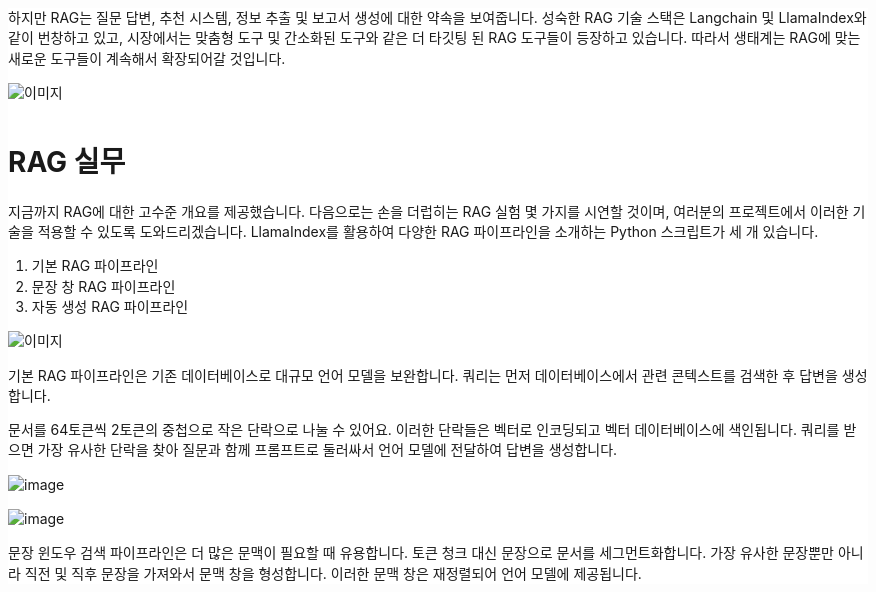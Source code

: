 하지만 RAG는 질문 답변, 추천 시스템, 정보 추출 및 보고서 생성에 대한 약속을 보여줍니다. 성숙한 RAG 기술 스택은 Langchain 및 LlamaIndex와 같이 번창하고 있고, 시장에서는 맞춤형 도구 및 간소화된 도구와 같은 더 타깃팅 된 RAG 도구들이 등장하고 있습니다. 따라서 생태계는 RAG에 맞는 새로운 도구들이 계속해서 확장되어갈 것입니다.

![이미지](/assets/img/2024-06-19-IntroofRetrievalAugmentedGenerationRAGandapplicationdemos_9.png)

# RAG 실무



<ins class="adsbygoogle"
     style="display:block"
     data-ad-client="ca-pub-4877378276818686"
     data-ad-slot="1107185301"
     data-ad-format="auto"
     data-full-width-responsive="true"></ins>

<script>
     (adsbygoogle = window.adsbygoogle || []).push({});
</script>

지금까지 RAG에 대한 고수준 개요를 제공했습니다. 다음으로는 손을 더럽히는 RAG 실험 몇 가지를 시연할 것이며, 여러분의 프로젝트에서 이러한 기술을 적용할 수 있도록 도와드리겠습니다. LlamaIndex를 활용하여 다양한 RAG 파이프라인을 소개하는 Python 스크립트가 세 개 있습니다.

1. 기본 RAG 파이프라인
2. 문장 창 RAG 파이프라인
3. 자동 생성 RAG 파이프라인

![이미지](/assets/img/2024-06-19-IntroofRetrievalAugmentedGenerationRAGandapplicationdemos_10.png)

기본 RAG 파이프라인은 기존 데이터베이스로 대규모 언어 모델을 보완합니다. 쿼리는 먼저 데이터베이스에서 관련 콘텍스트를 검색한 후 답변을 생성합니다.



<ins class="adsbygoogle"
     style="display:block"
     data-ad-client="ca-pub-4877378276818686"
     data-ad-slot="1107185301"
     data-ad-format="auto"
     data-full-width-responsive="true"></ins>

<script>
     (adsbygoogle = window.adsbygoogle || []).push({});
</script>

문서를 64토큰씩 2토큰의 중첩으로 작은 단락으로 나눌 수 있어요. 이러한 단락들은 벡터로 인코딩되고 벡터 데이터베이스에 색인됩니다. 쿼리를 받으면 가장 유사한 단락을 찾아 질문과 함께 프롬프트로 둘러싸서 언어 모델에 전달하여 답변을 생성합니다.

![image](/assets/img/2024-06-19-IntroofRetrievalAugmentedGenerationRAGandapplicationdemos_11.png)

![image](/assets/img/2024-06-19-IntroofRetrievalAugmentedGenerationRAGandapplicationdemos_12.png)

문장 윈도우 검색 파이프라인은 더 많은 문맥이 필요할 때 유용합니다. 토큰 청크 대신 문장으로 문서를 세그먼트화합니다. 가장 유사한 문장뿐만 아니라 직전 및 직후 문장을 가져와서 문맥 창을 형성합니다. 이러한 문맥 창은 재정렬되어 언어 모델에 제공됩니다.

